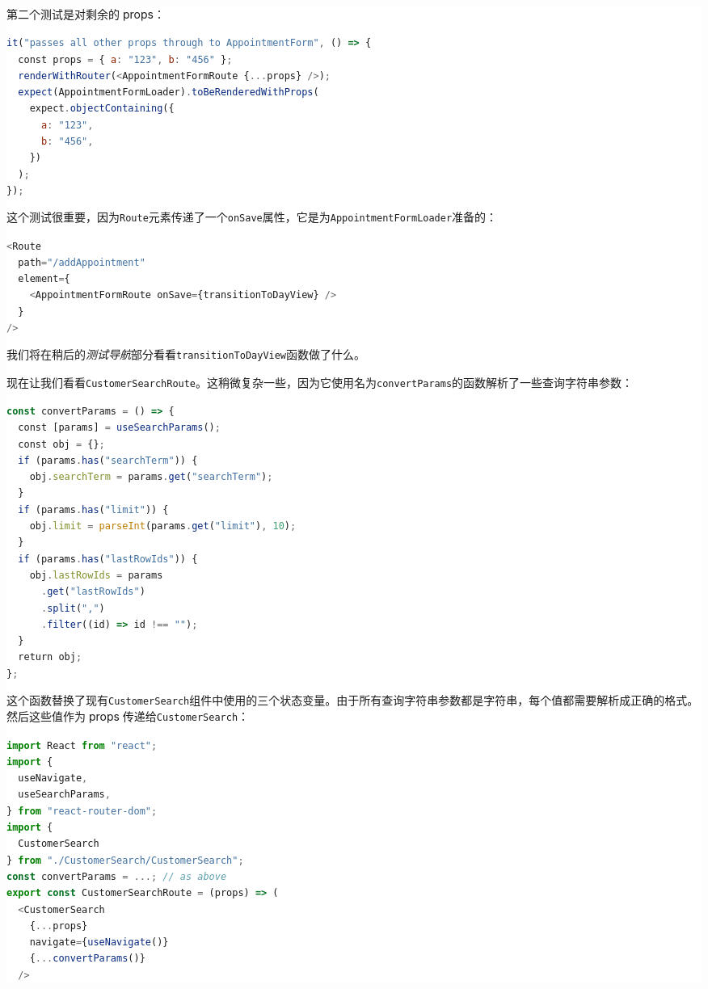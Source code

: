 第二个测试是对剩余的 props：

```js
it("passes all other props through to AppointmentForm", () => {
  const props = { a: "123", b: "456" };
  renderWithRouter(<AppointmentFormRoute {...props} />);
  expect(AppointmentFormLoader).toBeRenderedWithProps(
    expect.objectContaining({
      a: "123",
      b: "456",
    })
  );
});
```

这个测试很重要，因为`Route`元素传递了一个`onSave`属性，它是为`AppointmentFormLoader`准备的：

```js
<Route
  path="/addAppointment"
  element={
    <AppointmentFormRoute onSave={transitionToDayView} />
  }
/>
```

我们将在稍后的*测试导航*部分看看`transitionToDayView`函数做了什么。

现在让我们看看`CustomerSearchRoute`。这稍微复杂一些，因为它使用名为`convertParams`的函数解析了一些查询字符串参数：

```js
const convertParams = () => {
  const [params] = useSearchParams();
  const obj = {};
  if (params.has("searchTerm")) {
    obj.searchTerm = params.get("searchTerm");
  }
  if (params.has("limit")) {
    obj.limit = parseInt(params.get("limit"), 10);
  }
  if (params.has("lastRowIds")) {
    obj.lastRowIds = params
      .get("lastRowIds")
      .split(",")
      .filter((id) => id !== "");
  }
  return obj;
};
```

这个函数替换了现有`CustomerSearch`组件中使用的三个状态变量。由于所有查询字符串参数都是字符串，每个值都需要解析成正确的格式。然后这些值作为 props 传递给`CustomerSearch`：

```js
import React from "react";
import {
  useNavigate,
  useSearchParams,
} from "react-router-dom";
import {
  CustomerSearch
} from "./CustomerSearch/CustomerSearch";
const convertParams = ...; // as above
export const CustomerSearchRoute = (props) => (
  <CustomerSearch
    {...props}
    navigate={useNavigate()}
    {...convertParams()}
  />
```
